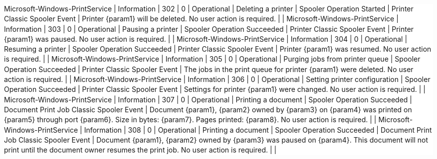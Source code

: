 Microsoft-Windows-PrintService  |  Information  |  302       |  0        |  Operational  |  Deleting a printer                                        |  Spooler Operation Started       |  Printer Classic Spooler Event                      |  Printer {param1} will be deleted. No user action is required.                                                                                                                                                                                                                                                                                                                                                                                                                                                    |                          |
Microsoft-Windows-PrintService  |  Information  |  303       |  0        |  Operational  |  Pausing a printer                                         |  Spooler Operation Succeeded     |  Printer Classic Spooler Event                      |  Printer {param1} was paused. No user action is required.                                                                                                                                                                                                                                                                                                                                                                                                                                                         |                          |
Microsoft-Windows-PrintService  |  Information  |  304       |  0        |  Operational  |  Resuming a printer                                        |  Spooler Operation Succeeded     |  Printer Classic Spooler Event                      |  Printer {param1} was resumed. No user action is required.                                                                                                                                                                                                                                                                                                                                                                                                                                                        |                          |
Microsoft-Windows-PrintService  |  Information  |  305       |  0        |  Operational  |  Purging jobs from printer queue                           |  Spooler Operation Succeeded     |  Printer Classic Spooler Event                      |  The jobs in the print queue for printer {param1} were deleted. No user action is required.                                                                                                                                                                                                                                                                                                                                                                                                                       |                          |
Microsoft-Windows-PrintService  |  Information  |  306       |  0        |  Operational  |  Setting printer configuration                             |  Spooler Operation Succeeded     |  Printer Classic Spooler Event                      |  Settings for printer {param1} were changed. No user action is required.                                                                                                                                                                                                                                                                                                                                                                                                                                          |                          |
Microsoft-Windows-PrintService  |  Information  |  307       |  0        |  Operational  |  Printing a document                                       |  Spooler Operation Succeeded     |  Document Print Job Classic Spooler Event           |  Document {param1}, {param2} owned by {param3} on {param4} was printed on {param5} through port {param6}.  Size in bytes: {param7}. Pages printed: {param8}. No user action is required.                                                                                                                                                                                                                                                                                                                          |                          |
Microsoft-Windows-PrintService  |  Information  |  308       |  0        |  Operational  |  Printing a document                                       |  Spooler Operation Succeeded     |  Document Print Job Classic Spooler Event           |  Document {param1}, {param2} owned by {param3} was paused on {param4}. This document will not print until the document owner resumes the print job. No user action is required.                                                                                                                                                                                                                                                                                                                                   |                          |